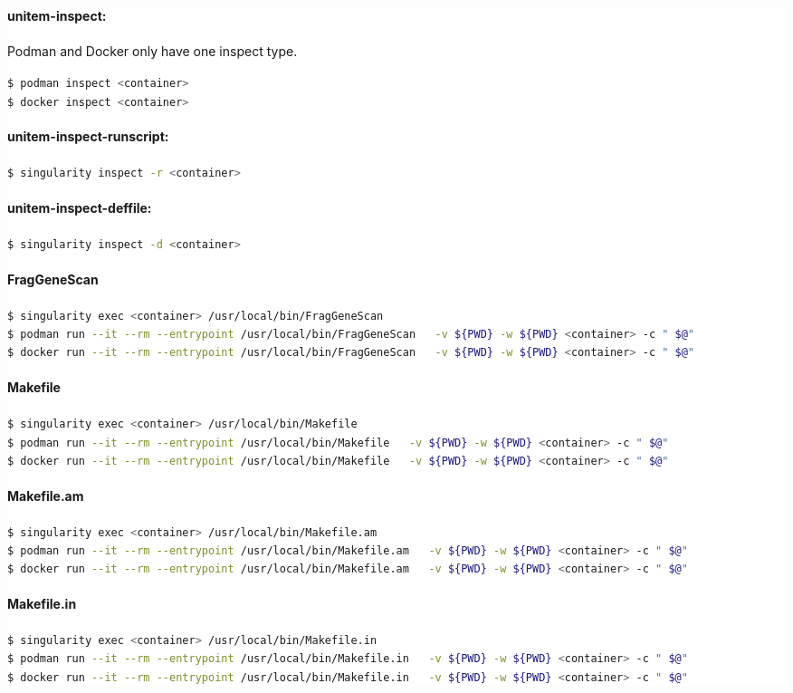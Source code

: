 #### unitem-inspect:

Podman and Docker only have one inspect type.

```bash
$ podman inspect <container>
$ docker inspect <container>
```

#### unitem-inspect-runscript:

```bash
$ singularity inspect -r <container>
```

#### unitem-inspect-deffile:

```bash
$ singularity inspect -d <container>
```


#### FragGeneScan

```bash
$ singularity exec <container> /usr/local/bin/FragGeneScan
$ podman run --it --rm --entrypoint /usr/local/bin/FragGeneScan   -v ${PWD} -w ${PWD} <container> -c " $@"
$ docker run --it --rm --entrypoint /usr/local/bin/FragGeneScan   -v ${PWD} -w ${PWD} <container> -c " $@"
```


#### Makefile

```bash
$ singularity exec <container> /usr/local/bin/Makefile
$ podman run --it --rm --entrypoint /usr/local/bin/Makefile   -v ${PWD} -w ${PWD} <container> -c " $@"
$ docker run --it --rm --entrypoint /usr/local/bin/Makefile   -v ${PWD} -w ${PWD} <container> -c " $@"
```


#### Makefile.am

```bash
$ singularity exec <container> /usr/local/bin/Makefile.am
$ podman run --it --rm --entrypoint /usr/local/bin/Makefile.am   -v ${PWD} -w ${PWD} <container> -c " $@"
$ docker run --it --rm --entrypoint /usr/local/bin/Makefile.am   -v ${PWD} -w ${PWD} <container> -c " $@"
```


#### Makefile.in

```bash
$ singularity exec <container> /usr/local/bin/Makefile.in
$ podman run --it --rm --entrypoint /usr/local/bin/Makefile.in   -v ${PWD} -w ${PWD} <container> -c " $@"
$ docker run --it --rm --entrypoint /usr/local/bin/Makefile.in   -v ${PWD} -w ${PWD} <container> -c " $@"
```
